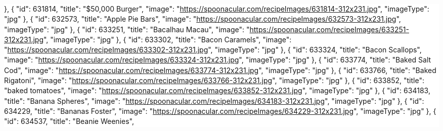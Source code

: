   },
  {
    "id": 631814,
    "title": "$50,000 Burger",
    "image": "https://spoonacular.com/recipeImages/631814-312x231.jpg",
    "imageType": "jpg"
  },
  {
    "id": 632573,
    "title": "Apple Pie Bars",
    "image": "https://spoonacular.com/recipeImages/632573-312x231.jpg",
    "imageType": "jpg"
  },
  {
    "id": 633251,
    "title": "Bacalhau Macau",
    "image": "https://spoonacular.com/recipeImages/633251-312x231.jpg",
    "imageType": "jpg"
  },
  {
    "id": 633302,
    "title": "Bacon Caramels",
    "image": "https://spoonacular.com/recipeImages/633302-312x231.jpg",
    "imageType": "jpg"
  },
  {
    "id": 633324,
    "title": "Bacon Scallops",
    "image": "https://spoonacular.com/recipeImages/633324-312x231.jpg",
    "imageType": "jpg"
  },
  {
    "id": 633774,
    "title": "Baked Salt Cod",
    "image": "https://spoonacular.com/recipeImages/633774-312x231.jpg",
    "imageType": "jpg"
  },
  {
    "id": 633766,
    "title": "Baked Rigatoni",
    "image": "https://spoonacular.com/recipeImages/633766-312x231.jpg",
    "imageType": "jpg"
  },
  {
    "id": 633852,
    "title": "baked tomatoes",
    "image": "https://spoonacular.com/recipeImages/633852-312x231.jpg",
    "imageType": "jpg"
  },
  {
    "id": 634183,
    "title": "Banana Spheres",
    "image": "https://spoonacular.com/recipeImages/634183-312x231.jpg",
    "imageType": "jpg"
  },
  {
    "id": 634229,
    "title": "Bananas Foster",
    "image": "https://spoonacular.com/recipeImages/634229-312x231.jpg",
    "imageType": "jpg"
  },
  {
    "id": 634537,
    "title": "Beanie Weenies",